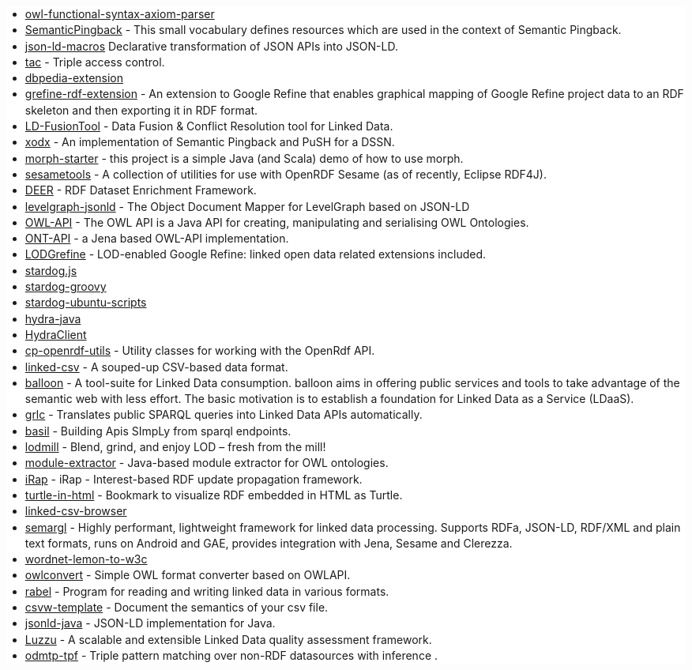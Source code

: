 - [owl-functional-syntax-axiom-parser](https://github.com/dfleischhacker/owl-functional-syntax-axiom-parser)
- [SemanticPingback](https://github.com/AKSW/SemanticPingback) - This small vocabulary defines resources which are used in the context of Semantic Pingback.
- [json-ld-macros](https://github.com/antoniogarrote/json-ld-macros)  Declarative transformation of JSON APIs into JSON-LD.
- [tac](https://github.com/magnetik/tac) - Triple access control.
- [dbpedia-extension](https://github.com/sparkica/dbpedia-extension)
- [grefine-rdf-extension](https://github.com/OpenRefine/grefine-rdf-extension) - An extension to Google Refine that enables graphical mapping of Google Refine project data to an RDF skeleton and then exporting it in RDF format.
- [LD-FusionTool](https://github.com/mifeet/LD-FusionTool) - Data Fusion & Conflict Resolution tool for Linked Data.
- [xodx](https://github.com/AKSW/xodx) - An implementation of Semantic Pingback and PuSH for a DSSN.
- [morph-starter](https://github.com/jpcik/morph-starter) - this project is a simple Java (and Scala) demo of how to use morph.
- [sesametools](https://github.com/joshsh/sesametools) - A collection of utilities for use with OpenRDF Sesame (as of recently, Eclipse RDF4J).
- [DEER](https://github.com/dice-group/DEER) - RDF Dataset Enrichment Framework.
- [levelgraph-jsonld](https://github.com/mcollina/levelgraph-jsonld) - The Object Document Mapper for LevelGraph based on JSON-LD
- [OWL-API](https://github.com/owlcs/owlapi) - The OWL API is a Java API for creating, manipulating and serialising OWL Ontologies.
- [ONT-API](https://github.com/owlcs/ont-api) - a Jena based OWL-API implementation.
- [LODGrefine](https://github.com/sparkica/LODGrefine) - LOD-enabled Google Refine: linked open data related extensions included.
- [stardog.js](https://github.com/stardog-union/stardog.js)
- [stardog-groovy](https://github.com/stardog-union/stardog-groovy)
- [stardog-ubuntu-scripts](https://github.com/semantalytics/stardog-ubuntu-scripts)
- [hydra-java](https://github.com/dschulten/hydra-java)
- [HydraClient](https://github.com/lanthaler/HydraClient)
- [cp-openrdf-utils](https://github.com/mhgrove/cp-openrdf-utils) - Utility classes for working with the OpenRdf API.
- [linked-csv](https://github.com/JeniT/linked-csv) - A souped-up CSV-based data format.
- [balloon](https://github.com/schlegel/balloon) - A tool-suite for Linked Data consumption. balloon aims in offering public services and tools to take advantage of the semantic web with less effort. The basic motivation is to establish a foundation for Linked Data as a Service (LDaaS).
- [grlc](https://github.com/CLARIAH/grlc) - Translates public SPARQL queries into Linked Data APIs automatically.
- [basil](https://github.com/the-open-university/basil) - Building Apis SImpLy from sparql endpoints.
- [lodmill](https://github.com/lobid/lodmill) - Blend, grind, and enjoy LOD – fresh from the mill!
- [module-extractor](https://github.com/rsgoncalves/module-extractor) - Java-based module extractor for OWL ontologies.
- [iRap](https://github.com/EIS-Bonn/iRap) - iRap - Interest-based RDF update propagation framework.
- [turtle-in-html](https://github.com/alangrafu/turtle-in-html) - Bookmark to visualize RDF embedded in HTML as Turtle.
- [linked-csv-browser](https://github.com/theodi/linked-csv-browser)
- [semargl](https://github.com/semarglproject/semargl) - Highly performant, lightweight framework for linked data processing. Supports RDFa, JSON-LD, RDF/XML and plain text formats, runs on Android and GAE, provides integration with Jena, Sesame and Clerezza.
- [wordnet-lemon-to-w3c](https://github.com/jimregan/wordnet-lemon-to-w3c)
- [owlconvert](https://github.com/camwebb/owlconvert) - Simple OWL format converter based on OWLAPI.
- [rabel](https://github.com/linkeddata/rabel) - Program for reading and writing linked data in various formats.
- [csvw-template](https://github.com/edsu/csvw-template) - Document the semantics of your csv file.
- [jsonld-java](https://github.com/jsonld-java/jsonld-java) - JSON-LD implementation for Java.
- [Luzzu](https://github.com/Luzzu/Framework/) - A scalable and extensible Linked Data quality assessment framework.
- [odmtp-tpf](https://github.com/benjimor/odmtp-tpf) - Triple pattern matching over non-RDF datasources with inference .